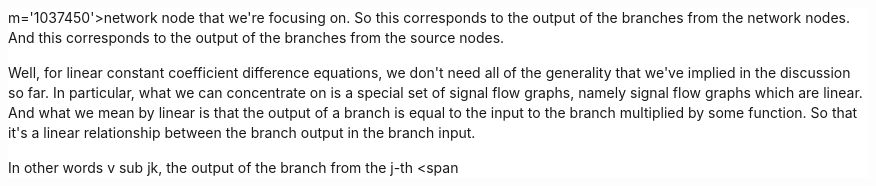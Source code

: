   m='1037450'>network</span> <span m='1037869'>node</span> <span
  m='1038260'>that</span> <span m='1038380'>we're</span> <span
  m='1038500'>focusing</span> <span m='1039069'>on.</span> <span
  m='1039829'>So</span> <span m='1040750'>this</span> <span
  m='1040990'>corresponds</span> <span m='1042099'>to</span> <span
  m='1042790'>the</span> <span m='1043119'>output</span> <span
  m='1043510'>of</span> <span m='1043569'>the</span> <span
  m='1043660'>branches</span> <span m='1044109'>from</span> <span
  m='1044260'>the</span> <span m='1044349'>network</span> <span
  m='1044829'>nodes.</span> <span m='1045790'>And</span> <span
  m='1045970'>this</span> <span m='1046150'>corresponds</span> <span
  m='1047109'>to</span> <span m='1048160'>the</span> <span
  m='1048460'>output</span> <span m='1048880'>of</span> <span
  m='1048970'>the</span> <span m='1049090'>branches</span> <span
  m='1049570'>from</span> <span m='1049720'>the</span> <span
  m='1049810'>source</span> <span m='1050180'>nodes.</span> </p><p><span
  m='1053830'>Well,</span> <span m='1055410'>for</span> <span
  m='1056010'>linear</span> <span m='1056370'>constant</span> <span
  m='1056820'>coefficient</span> <span m='1057420'>difference</span> <span
  m='1057780'>equations,</span> <span m='1059340'>we</span> <span
  m='1059490'>don't</span> <span m='1059700'>need</span> <span
  m='1060000'>all</span> <span m='1060270'>of</span> <span
  m='1060360'>the</span> <span m='1060450'>generality</span> <span
  m='1061440'>that</span> <span m='1061680'>we've</span> <span
  m='1061920'>implied</span> <span m='1062340'>in</span> <span
  m='1062430'>the</span> <span m='1062520'>discussion</span> <span
  m='1063060'>so</span> <span m='1063300'>far.</span> <span
  m='1064300'>In</span> <span m='1064400'>particular,</span> <span
  m='1065350'>what</span> <span m='1065820'>we</span> <span
  m='1066030'>can</span> <span m='1066270'>concentrate</span> <span
  m='1067080'>on</span> <span m='1067800'>is</span> <span m='1068370'>a</span>
  <span m='1068670'>special</span> <span m='1069150'>set</span> <span
  m='1069660'>of</span> <span m='1070050'>signal</span> <span
  m='1070410'>flow</span> <span m='1070710'>graphs,</span> <span
  m='1071700'>namely</span> <span m='1072240'>signal</span> <span
  m='1072570'>flow</span> <span m='1072840'>graphs</span> <span
  m='1073500'>which</span> <span m='1073740'>are</span> <span
  m='1073830'>linear.</span> <span m='1075370'>And</span> <span
  m='1075960'>what</span> <span m='1076170'>we</span> <span
  m='1076290'>mean</span> <span m='1076560'>by</span> <span
  m='1076740'>linear</span> <span m='1077520'>is</span> <span
  m='1077820'>that</span> <span m='1079080'>the</span> <span
  m='1080520'>output</span> <span m='1081270'>of</span> <span
  m='1081420'>a</span> <span m='1081480'>branch</span> <span
  m='1083370'>is</span> <span m='1083850'>equal</span> <span
  m='1084600'>to</span> <span m='1085530'>the</span> <span
  m='1086010'>input</span> <span m='1086430'>to</span> <span
  m='1086580'>the</span> <span m='1086670'>branch</span> <span
  m='1087570'>multiplied</span> <span m='1088470'>by</span> <span
  m='1088680'>some</span> <span m='1088980'>function.</span> <span
  m='1090290'>So</span> <span m='1090800'>that</span> <span
  m='1091080'>it's</span> <span m='1091230'>a</span> <span
  m='1091290'>linear</span> <span m='1091590'>relationship</span> <span
  m='1092640'>between</span> <span m='1092980'>the</span> <span
  m='1093060'>branch</span> <span m='1093420'>output</span> <span
  m='1093950'>in</span> <span m='1094080'>the</span> <span
  m='1094140'>branch</span> <span m='1094500'>input.</span> </p><p><span
  m='1095470'>In</span> <span m='1095490'>other</span> <span
  m='1095700'>words</span> <span m='1096120'>v</span> <span
  m='1096315'>sub</span> <span m='1096510'>jk,</span> <span
  m='1097530'>the</span> <span m='1097680'>output</span> <span
  m='1098040'>of</span> <span m='1098160'>the</span> <span
  m='1098880'>branch</span> <span m='1099600'>from</span> <span
  m='1099930'>the</span> <span m='1100390'>j-th</span> <span